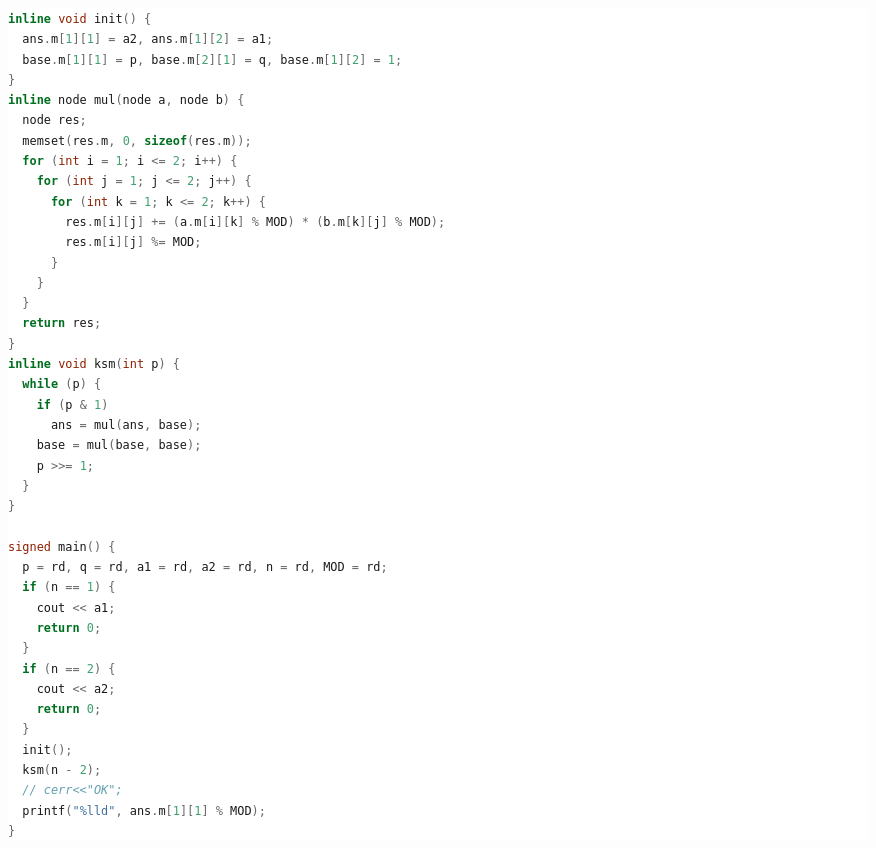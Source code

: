 ```C++
inline void init() {
  ans.m[1][1] = a2, ans.m[1][2] = a1;
  base.m[1][1] = p, base.m[2][1] = q, base.m[1][2] = 1;
}
inline node mul(node a, node b) {
  node res;
  memset(res.m, 0, sizeof(res.m));
  for (int i = 1; i <= 2; i++) {
    for (int j = 1; j <= 2; j++) {
      for (int k = 1; k <= 2; k++) {
        res.m[i][j] += (a.m[i][k] % MOD) * (b.m[k][j] % MOD);
        res.m[i][j] %= MOD;
      }
    }
  }
  return res;
}
inline void ksm(int p) {
  while (p) {
    if (p & 1)
      ans = mul(ans, base);
    base = mul(base, base);
    p >>= 1;
  }
}

signed main() {
  p = rd, q = rd, a1 = rd, a2 = rd, n = rd, MOD = rd;
  if (n == 1) {
    cout << a1;
    return 0;
  }
  if (n == 2) {
    cout << a2;
    return 0;
  }
  init();
  ksm(n - 2);
  // cerr<<"OK";
  printf("%lld", ans.m[1][1] % MOD);
}
```

